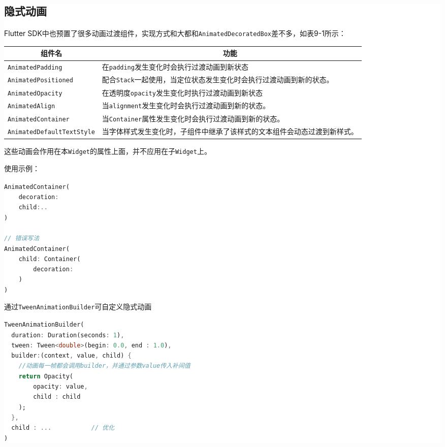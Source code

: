 

## 隐式动画

Flutter SDK中也预置了很多动画过渡组件，实现方式和大都和`AnimatedDecoratedBox`差不多，如表9-1所示：

| 组件名                     | 功能                                                         |
| -------------------------- | ------------------------------------------------------------ |
| `AnimatedPadding`          | 在`padding`发生变化时会执行过渡动画到新状态                  |
| `AnimatedPositioned`       | 配合`Stack`一起使用，当定位状态发生变化时会执行过渡动画到新的状态。 |
| `AnimatedOpacity`          | 在透明度`opacity`发生变化时执行过渡动画到新状态              |
| `AnimatedAlign`            | 当`alignment`发生变化时会执行过渡动画到新的状态。            |
| `AnimatedContainer`        | 当`Container`属性发生变化时会执行过渡动画到新的状态。        |
| `AnimatedDefaultTextStyle` | 当字体样式发生变化时，子组件中继承了该样式的文本组件会动态过渡到新样式。 |

这些动画会作用在本`Widget`的属性上面，并不应用在子`Widget`上。

使用示例：

~~~dart
AnimatedContainer(
	decoration:
    child:..
)
    
// 错误写法
AnimatedContainer(
	child: Container(
    	decoration:
    )
)
~~~





通过`TweenAnimationBuilder`可自定义隐式动画

~~~dart
TweenAnimationBuilder(
  duration: Duration(seconds: 1),			
  tween: Tween<double>(begin: 0.0, end : 1.0),  
  builder:(context, value, child) {
    //动画每一帧都会调用builder，并通过参数value传入补间值
    return Opacity(
        opacity: value, 
        child : child			
    );
  },
  child : ...			// 优化
)
~~~
